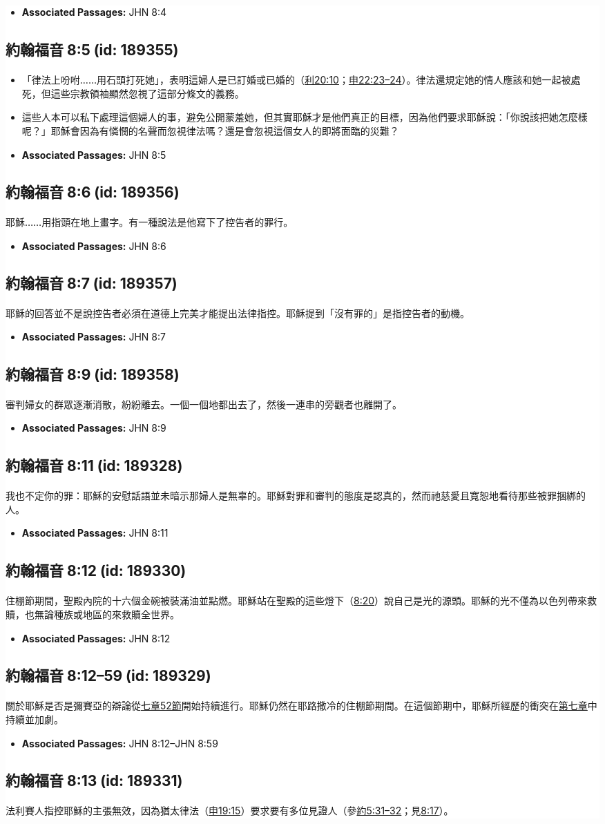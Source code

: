 * **Associated Passages:** JHN 8:4

## 約翰福音 8:5 (id: 189355)

* 「律法上吩咐……用石頭打死她」，表明這婦人是已訂婚或已婚的（[利20:10](https://ref.ly/Lev20:10)；[申22:23–24](https://ref.ly/Deut22:23-Deut22:24)）。律法還規定她的情人應該和她一起被處死，但這些宗教領袖顯然忽視了這部分條文的義務。
* 這些人本可以私下處理這個婦人的事，避免公開蒙羞她，但其實耶穌才是他們真正的目標，因為他們要求耶穌說：「你說該把她怎麼樣呢？」耶穌會因為有憐憫的名聲而忽視律法嗎？還是會忽視這個女人的即將面臨的災難？

* **Associated Passages:** JHN 8:5

## 約翰福音 8:6 (id: 189356)

耶穌……用指頭在地上畫字。有一種說法是他寫下了控告者的罪行。

* **Associated Passages:** JHN 8:6

## 約翰福音 8:7 (id: 189357)

耶穌的回答並不是說控告者必須在道德上完美才能提出法律指控。耶穌提到「沒有罪的」是指控告者的動機。

* **Associated Passages:** JHN 8:7

## 約翰福音 8:9 (id: 189358)

審判婦女的群眾逐漸消散，紛紛離去。一個一個地都出去了，然後一連串的旁觀者也離開了。

* **Associated Passages:** JHN 8:9

## 約翰福音 8:11 (id: 189328)

我也不定你的罪：耶穌的安慰話語並未暗示那婦人是無辜的。耶穌對罪和審判的態度是認真的，然而祂慈愛且寬恕地看待那些被罪捆綁的人。

* **Associated Passages:** JHN 8:11

## 約翰福音 8:12 (id: 189330)

住棚節期間，聖殿內院的十六個金碗被裝滿油並點燃。耶穌站在聖殿的這些燈下（[8:20](https://ref.ly/John8:20)）說自己是光的源頭。耶穌的光不僅為以色列帶來救贖，也無論種族或地區的來救贖全世界。

* **Associated Passages:** JHN 8:12

## 約翰福音 8:12–59 (id: 189329)

關於耶穌是否是彌賽亞的辯論從[七章52節](https://ref.ly/John7:52)開始持續進行。耶穌仍然在耶路撒冷的住棚節期間。在這個節期中，耶穌所經歷的衝突在[第七章](https://ref.ly/John7:1-John7:53)中持續並加劇。

* **Associated Passages:** JHN 8:12–JHN 8:59

## 約翰福音 8:13 (id: 189331)

法利賽人指控耶穌的主張無效，因為猶太律法（[申19:15](https://ref.ly/Deut19:15)）要求要有多位見證人（參[約5:31–32](https://ref.ly/John5:31-John5:32)；見[8:17](https://ref.ly/John8:17)）。
